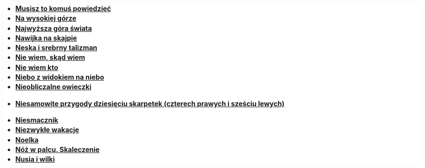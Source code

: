   * <div style="text-align: justify;">
      <a href="http://www.ibby.pl/?page_id=1031"><strong>Musisz to komuś powiedzieć</strong></a>
    </div>

  * <div style="text-align: justify;">
      <a href="http://www.ibby.pl/?page_id=2264"><strong>Na wysokiej górze</strong></a>
    </div>

  * <div style="text-align: justify;">
      <a href="http://www.ibby.pl/?page_id=346"><strong>Najwyższa góra świata</strong></a>
    </div>

  * <div style="text-align: justify;">
      <a href="http://www.ibby.pl/?page_id=2271"><strong>Nawijka na skajpie</strong></a>
    </div>

  * <div style="text-align: justify;">
      <a href="http://www.ibby.pl/?page_id=1041"><strong>Neska i srebrny talizman</strong></a>
    </div>

  * <div style="text-align: justify;">
      <a href="http://www.ibby.pl/?page_id=348"><strong>Nie wiem, skąd wiem</strong></a>
    </div>

  * <div style="text-align: justify;">
      <a href="http://www.ibby.pl/?page_id=350"><strong>Nie wiem kto</strong></a>
    </div>

  * <div style="text-align: justify;">
      <a href="http://www.ibby.pl/?page_id=352"><strong>Niebo z widokiem na niebo</strong></a>
    </div>

  * <div style="text-align: justify;">
      <a href="http://www.ibby.pl/?page_id=354"><strong>Nieobliczalne owieczki</strong></a>
    </div>

  * <a href="http://www.ibby.pl/?page_id=2712" target="_blank"><strong>Niesamowite przygody dziesięciu skarpetek (czterech prawych i sześciu lewych)</strong></a>
  * <div style="text-align: justify;">
      <a href="http://www.ibby.pl/?page_id=843"><strong>Niesmacznik</strong></a>
    </div>

  * <div style="text-align: justify;">
      <a href="http://www.ibby.pl/?page_id=357"><strong>Niezwykłe wakacje</strong></a>
    </div>

  * <div style="text-align: justify;">
      <a href="http://www.ibby.pl/?page_id=359"><strong>Noelka</strong></a>
    </div>

  * <div style="text-align: justify;">
      <a href="http://www.ibby.pl/?page_id=874"><strong>Nóż w palcu. Skaleczenie</strong></a>
    </div>

  * <div style="text-align: justify;">
      <a href="http://www.ibby.pl/?page_id=1561"><strong>Nusia i wilki</strong></a>
    </div>
